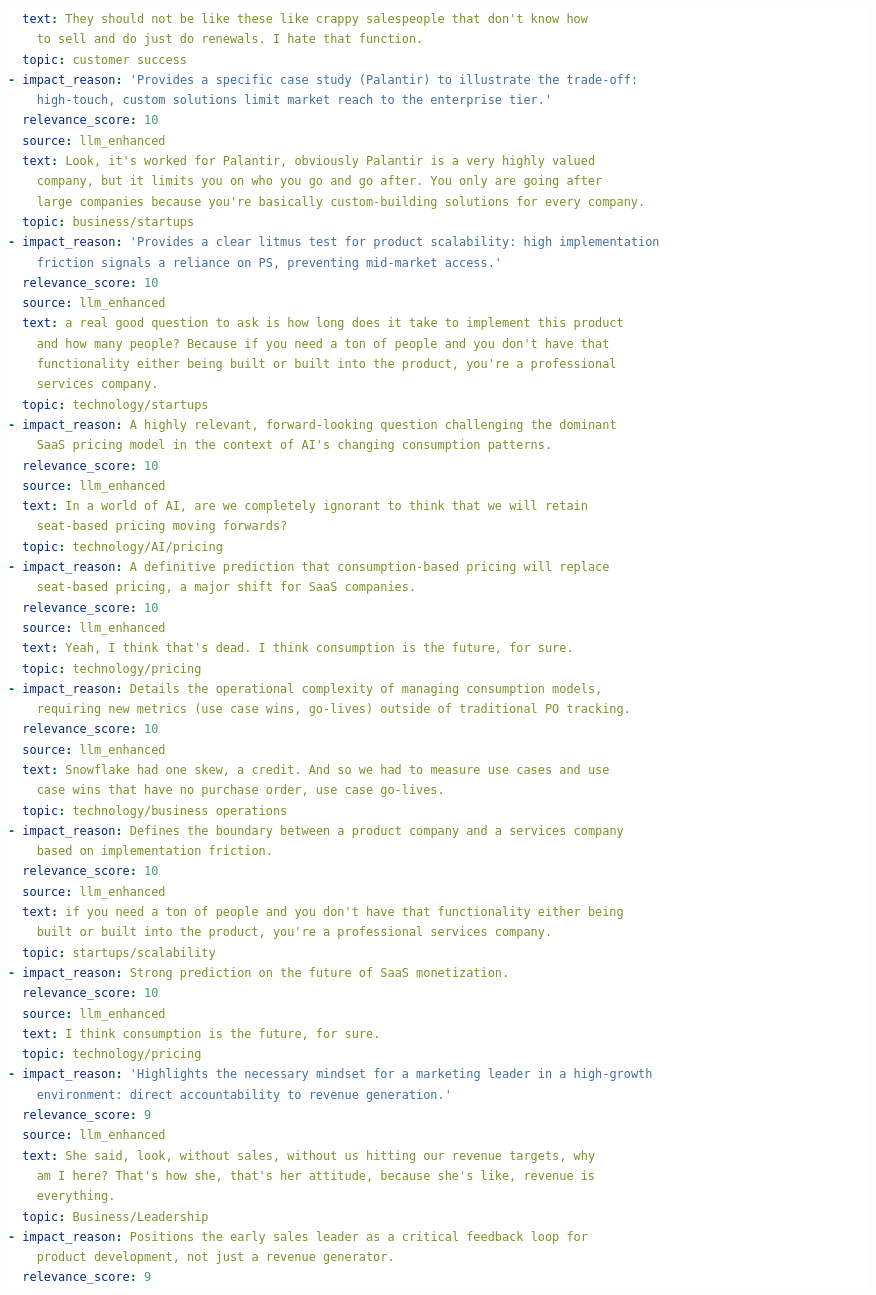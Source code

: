 ```yaml
  text: They should not be like these like crappy salespeople that don't know how
    to sell and do just do renewals. I hate that function.
  topic: customer success
- impact_reason: 'Provides a specific case study (Palantir) to illustrate the trade-off:
    high-touch, custom solutions limit market reach to the enterprise tier.'
  relevance_score: 10
  source: llm_enhanced
  text: Look, it's worked for Palantir, obviously Palantir is a very highly valued
    company, but it limits you on who you go and go after. You only are going after
    large companies because you're basically custom-building solutions for every company.
  topic: business/startups
- impact_reason: 'Provides a clear litmus test for product scalability: high implementation
    friction signals a reliance on PS, preventing mid-market access.'
  relevance_score: 10
  source: llm_enhanced
  text: a real good question to ask is how long does it take to implement this product
    and how many people? Because if you need a ton of people and you don't have that
    functionality either being built or built into the product, you're a professional
    services company.
  topic: technology/startups
- impact_reason: A highly relevant, forward-looking question challenging the dominant
    SaaS pricing model in the context of AI's changing consumption patterns.
  relevance_score: 10
  source: llm_enhanced
  text: In a world of AI, are we completely ignorant to think that we will retain
    seat-based pricing moving forwards?
  topic: technology/AI/pricing
- impact_reason: A definitive prediction that consumption-based pricing will replace
    seat-based pricing, a major shift for SaaS companies.
  relevance_score: 10
  source: llm_enhanced
  text: Yeah, I think that's dead. I think consumption is the future, for sure.
  topic: technology/pricing
- impact_reason: Details the operational complexity of managing consumption models,
    requiring new metrics (use case wins, go-lives) outside of traditional PO tracking.
  relevance_score: 10
  source: llm_enhanced
  text: Snowflake had one skew, a credit. And so we had to measure use cases and use
    case wins that have no purchase order, use case go-lives.
  topic: technology/business operations
- impact_reason: Defines the boundary between a product company and a services company
    based on implementation friction.
  relevance_score: 10
  source: llm_enhanced
  text: if you need a ton of people and you don't have that functionality either being
    built or built into the product, you're a professional services company.
  topic: startups/scalability
- impact_reason: Strong prediction on the future of SaaS monetization.
  relevance_score: 10
  source: llm_enhanced
  text: I think consumption is the future, for sure.
  topic: technology/pricing
- impact_reason: 'Highlights the necessary mindset for a marketing leader in a high-growth
    environment: direct accountability to revenue generation.'
  relevance_score: 9
  source: llm_enhanced
  text: She said, look, without sales, without us hitting our revenue targets, why
    am I here? That's how she, that's her attitude, because she's like, revenue is
    everything.
  topic: Business/Leadership
- impact_reason: Positions the early sales leader as a critical feedback loop for
    product development, not just a revenue generator.
  relevance_score: 9
```